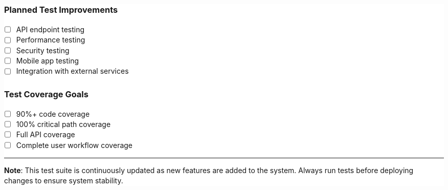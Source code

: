 ### Planned Test Improvements
- [ ] API endpoint testing
- [ ] Performance testing
- [ ] Security testing
- [ ] Mobile app testing
- [ ] Integration with external services

### Test Coverage Goals
- [ ] 90%+ code coverage
- [ ] 100% critical path coverage
- [ ] Full API coverage
- [ ] Complete user workflow coverage

---

**Note**: This test suite is continuously updated as new features are added to the system. Always run tests before deploying changes to ensure system stability.
